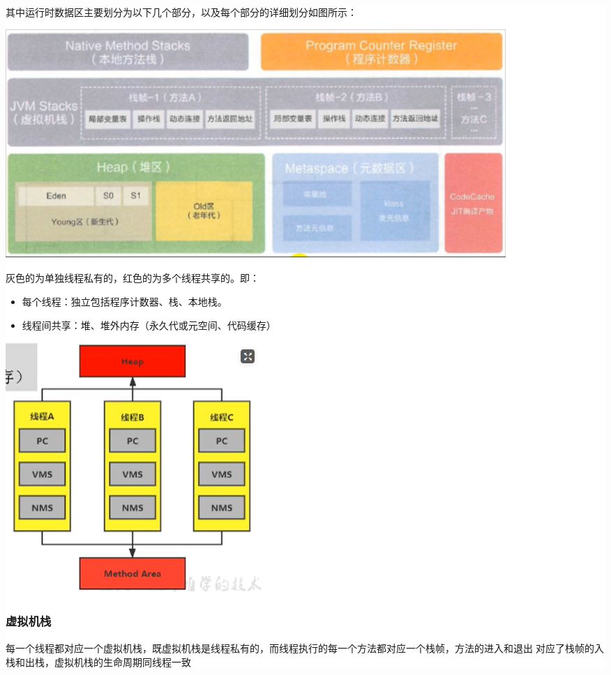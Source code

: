 其中运行时数据区主要划分为以下几个部分，以及每个部分的详细划分如图所示：

![image-20210527085957536](assets/image-20210527085957536.png) 



 灰色的为单独线程私有的，红色的为多个线程共享的。即： 

- 每个线程：独立包括程序计数器、栈、本地栈。

- 线程间共享：堆、堆外内存（永久代或元空间、代码缓存）

![image-20210527090007119](assets/image-20210527090007119.png)





### 虚拟机栈

每一个线程都对应一个虚拟机栈，既虚拟机栈是线程私有的，而线程执行的每一个方法都对应一个栈帧，方法的进入和退出 对应了栈帧的入栈和出栈，虚拟机栈的生命周期同线程一致
